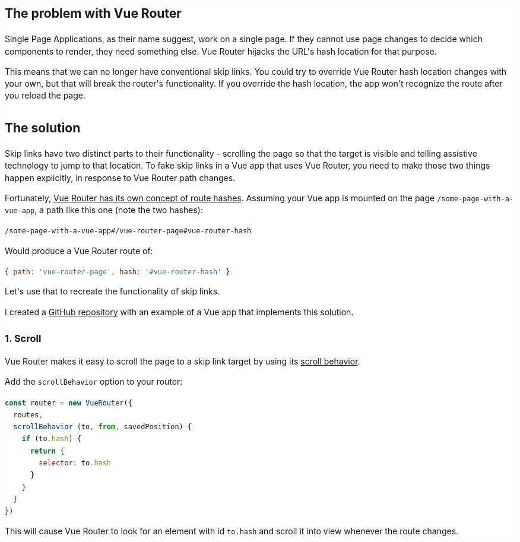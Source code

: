 ## The problem with Vue Router

Single Page Applications, as their name suggest, work on a single page. If they cannot use page changes to decide which components to render, they need something else. Vue Router hijacks the URL's hash location for that purpose.

This means that we can no longer have conventional skip links. You could try to override Vue Router hash location changes with your own, but that will break the router's functionality. If you override the hash location, the app won't recognize the route after you reload the page.

## The solution

Skip links have two distinct parts to their functionality - scrolling the page so that the target is visible and telling assistive technology to jump to that location. To fake skip links in a Vue app that uses Vue Router, you need to make those two things happen explicitly, in response to Vue Router path changes.

Fortunately, [Vue Router has its own concept of route hashes](https://router.vuejs.org/api/#route-object-properties). Assuming your Vue app is mounted on the page `/some-page-with-a-vue-app`, a path like this one (note the two hashes): 

```
/some-page-with-a-vue-app#/vue-router-page#vue-router-hash
```

Would produce a Vue Router route of:
```js
{ path: 'vue-router-page', hash: '#vue-router-hash' }
```

Let's use that to recreate the functionality of skip links.

I created a [GitHub repository](https://github.com/angelikatyborska/fake-skip-links-in-vue-router) with an example of a Vue app that implements this solution.

### 1. Scroll

Vue Router makes it easy to scroll the page to a skip link target by using its [scroll behavior](https://router.vuejs.org/guide/advanced/scroll-behavior.html).

Add the `scrollBehavior` option to your router:

```javascript
const router = new VueRouter({
  routes,
  scrollBehavior (to, from, savedPosition) {
    if (to.hash) {
      return {
        selector: to.hash
      }
    }
  }
})
```

This will cause Vue Router to look for an element with id `to.hash` and scroll it into view whenever the route changes.
